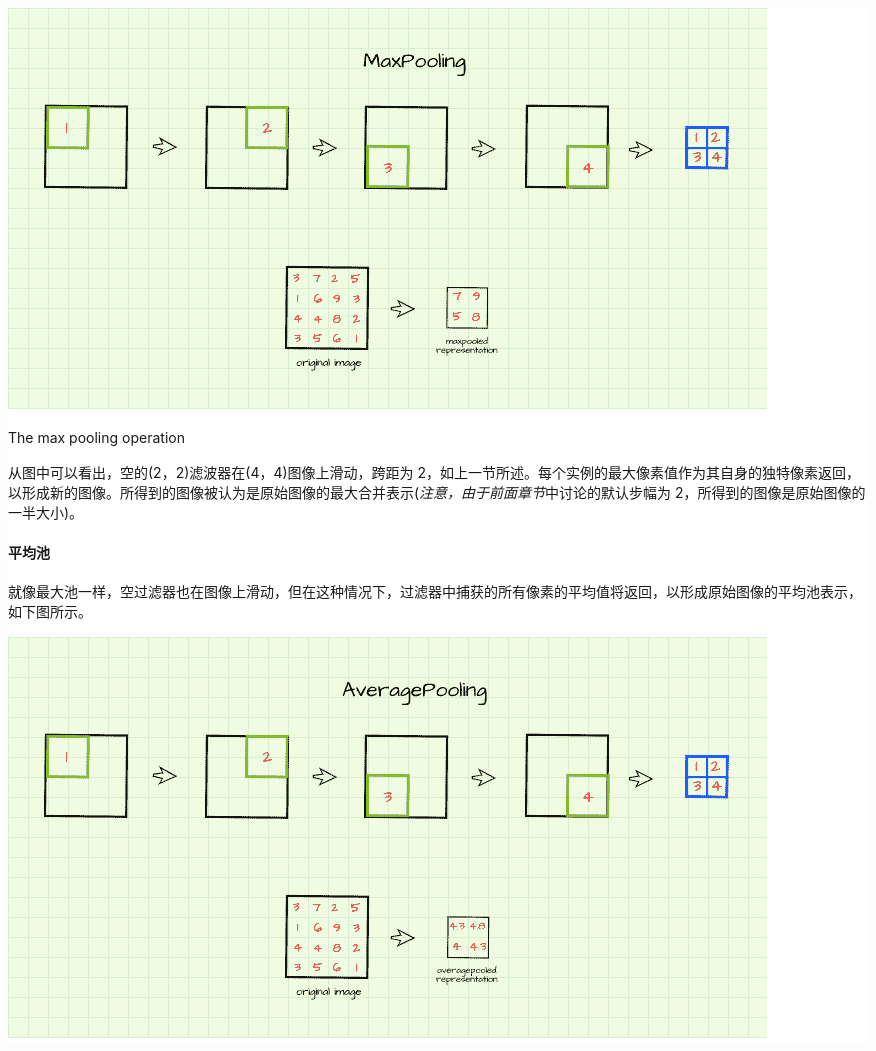 ![](img/c1a47d9f29584a73eadb16ac2e020ba9.png)

The max pooling operation

从图中可以看出，空的(2，2)滤波器在(4，4)图像上滑动，跨距为 2，如上一节所述。每个实例的最大像素值作为其自身的独特像素返回，以形成新的图像。所得到的图像被认为是原始图像的最大合并表示(*注意，由于前面章节*中讨论的默认步幅为 2，所得到的图像是原始图像的一半大小)。

#### 平均池

就像最大池一样，空过滤器也在图像上滑动，但在这种情况下，过滤器中捕获的所有像素的平均值将返回，以形成原始图像的平均池表示，如下图所示。

![](img/d247f40076d093df602d18047bd6dffe.png)
